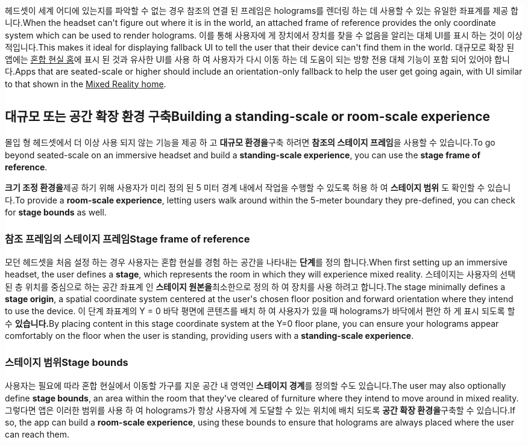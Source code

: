 <span data-ttu-id="a3f9d-225">헤드셋이 세계 어디에 있는지를 파악할 수 없는 경우 참조의 연결 된 프레임은 holograms를 렌더링 하는 데 사용할 수 있는 유일한 좌표계를 제공 합니다.</span><span class="sxs-lookup"><span data-stu-id="a3f9d-225">When the headset can't figure out where it is in the world, an attached frame of reference provides the only coordinate system which can be used to render holograms.</span></span> <span data-ttu-id="a3f9d-226">이를 통해 사용자에 게 장치에서 장치를 찾을 수 없음을 알리는 대체 UI를 표시 하는 것이 이상적입니다.</span><span class="sxs-lookup"><span data-stu-id="a3f9d-226">This makes it ideal for displaying fallback UI to tell the user that their device can't find them in the world.</span></span> <span data-ttu-id="a3f9d-227">대규모로 확장 된 앱에는 [혼합 현실 홈](navigating-the-windows-mixed-reality-home.md)에 표시 된 것과 유사한 UI를 사용 하 여 사용자가 다시 이동 하는 데 도움이 되는 방향 전용 대체 기능이 포함 되어 있어야 합니다.</span><span class="sxs-lookup"><span data-stu-id="a3f9d-227">Apps that are seated-scale or higher should include an orientation-only fallback to help the user get going again, with UI similar to that shown in the [Mixed Reality home](navigating-the-windows-mixed-reality-home.md).</span></span>

## <a name="building-a-standing-scale-or-room-scale-experience"></a><span data-ttu-id="a3f9d-228">대규모 또는 공간 확장 환경 구축</span><span class="sxs-lookup"><span data-stu-id="a3f9d-228">Building a standing-scale or room-scale experience</span></span>

<span data-ttu-id="a3f9d-229">몰입 형 헤드셋에서 더 이상 사용 되지 않는 기능을 제공 하 고 **대규모 환경을**구축 하려면 **참조의 스테이지 프레임**을 사용할 수 있습니다.</span><span class="sxs-lookup"><span data-stu-id="a3f9d-229">To go beyond seated-scale on an immersive headset and build a **standing-scale experience**, you can use the **stage frame of reference**.</span></span>

<span data-ttu-id="a3f9d-230">**크기 조정 환경을**제공 하기 위해 사용자가 미리 정의 된 5 미터 경계 내에서 작업을 수행할 수 있도록 허용 하 여 **스테이지 범위** 도 확인할 수 있습니다.</span><span class="sxs-lookup"><span data-stu-id="a3f9d-230">To provide a **room-scale experience**, letting users walk around within the 5-meter boundary they pre-defined, you can check for **stage bounds** as well.</span></span>

### <a name="stage-frame-of-reference"></a><span data-ttu-id="a3f9d-231">참조 프레임의 스테이지 프레임</span><span class="sxs-lookup"><span data-stu-id="a3f9d-231">Stage frame of reference</span></span>

<span data-ttu-id="a3f9d-232">모던 헤드셋을 처음 설정 하는 경우 사용자는 혼합 현실를 경험 하는 공간을 나타내는 **단계**를 정의 합니다.</span><span class="sxs-lookup"><span data-stu-id="a3f9d-232">When first setting up an immersive headset, the user defines a **stage**, which represents the room in which they will experience mixed reality.</span></span> <span data-ttu-id="a3f9d-233">스테이지는 사용자의 선택 된 층 위치를 중심으로 하는 공간 좌표계 인 **스테이지 원본을**최소한으로 정의 하 여 장치를 사용 하려고 합니다.</span><span class="sxs-lookup"><span data-stu-id="a3f9d-233">The stage minimally defines a **stage origin**, a spatial coordinate system centered at the user's chosen floor position and forward orientation where they intend to use the device.</span></span> <span data-ttu-id="a3f9d-234">이 단계 좌표계의 Y = 0 바닥 평면에 콘텐츠를 배치 하 여 사용자가 있을 때 holograms가 바닥에서 편안 하 게 표시 되도록 할 수 **있습니다.**</span><span class="sxs-lookup"><span data-stu-id="a3f9d-234">By placing content in this stage coordinate system at the Y=0 floor plane, you can ensure your holograms appear comfortably on the floor when the user is standing, providing users with a **standing-scale experience**.</span></span>

### <a name="stage-bounds"></a><span data-ttu-id="a3f9d-235">스테이지 범위</span><span class="sxs-lookup"><span data-stu-id="a3f9d-235">Stage bounds</span></span>

<span data-ttu-id="a3f9d-236">사용자는 필요에 따라 혼합 현실에서 이동할 가구를 지운 공간 내 영역인 **스테이지 경계**를 정의할 수도 있습니다.</span><span class="sxs-lookup"><span data-stu-id="a3f9d-236">The user may also optionally define **stage bounds**, an area within the room that they've cleared of furniture where they intend to move around in mixed reality.</span></span> <span data-ttu-id="a3f9d-237">그렇다면 앱은 이러한 범위를 사용 하 여 holograms가 항상 사용자에 게 도달할 수 있는 위치에 배치 되도록 **공간 확장 환경을**구축할 수 있습니다.</span><span class="sxs-lookup"><span data-stu-id="a3f9d-237">If so, the app can build a **room-scale experience**, using these bounds to ensure that holograms are always placed where the user can reach them.</span></span>
